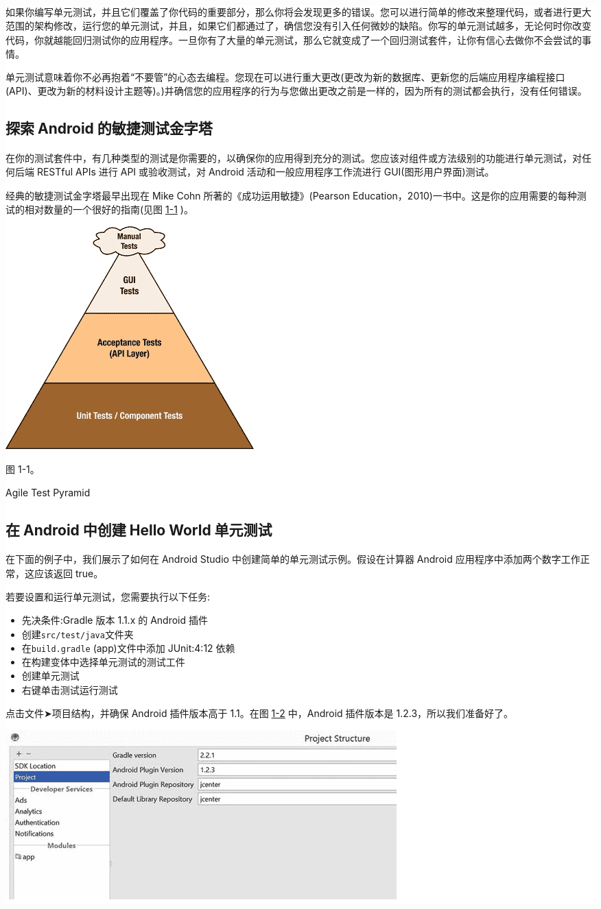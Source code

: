 如果你编写单元测试，并且它们覆盖了你代码的重要部分，那么你将会发现更多的错误。您可以进行简单的修改来整理代码，或者进行更大范围的架构修改，运行您的单元测试，并且，如果它们都通过了，确信您没有引入任何微妙的缺陷。你写的单元测试越多，无论何时你改变代码，你就越能回归测试你的应用程序。一旦你有了大量的单元测试，那么它就变成了一个回归测试套件，让你有信心去做你不会尝试的事情。

单元测试意味着你不必再抱着“不要管”的心态去编程。您现在可以进行重大更改(更改为新的数据库、更新您的后端应用程序编程接口(API)、更改为新的材料设计主题等)。)并确信您的应用程序的行为与您做出更改之前是一样的，因为所有的测试都会执行，没有任何错误。

## 探索 Android 的敏捷测试金字塔

在你的测试套件中，有几种类型的测试是你需要的，以确保你的应用得到充分的测试。您应该对组件或方法级别的功能进行单元测试，对任何后端 RESTful APIs 进行 API 或验收测试，对 Android 活动和一般应用程序工作流进行 GUI(图形用户界面)测试。

经典的敏捷测试金字塔最早出现在 Mike Cohn 所著的《成功运用敏捷》(Pearson Education，2010)一书中。这是你的应用需要的每种测试的相对数量的一个很好的指南(见图 [1-1](#Fig1) )。

![A978-1-4842-9701-8_1_Fig1_HTML.jpg](img/A978-1-4842-9701-8_1_Fig1_HTML.jpg)

图 1-1。

Agile Test Pyramid

## 在 Android 中创建 Hello World 单元测试

在下面的例子中，我们展示了如何在 Android Studio 中创建简单的单元测试示例。假设在计算器 Android 应用程序中添加两个数字工作正常，这应该返回 true。

若要设置和运行单元测试，您需要执行以下任务:

*   先决条件:Gradle 版本 1.1.x 的 Android 插件
*   创建`src/test/java`文件夹
*   在`build.gradle` (app)文件中添加 JUnit:4:12 依赖
*   在构建变体中选择单元测试的测试工件
*   创建单元测试
*   右键单击测试运行测试

点击文件➤项目结构，并确保 Android 插件版本高于 1.1。在图 [1-2](#Fig2) 中，Android 插件版本是 1.2.3，所以我们准备好了。

![A978-1-4842-9701-8_1_Fig2_HTML.jpg](img/A978-1-4842-9701-8_1_Fig2_HTML.jpg)
